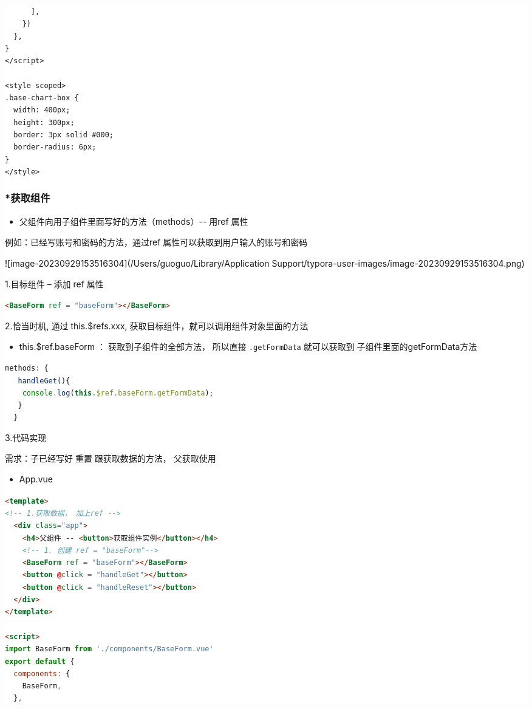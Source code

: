 ```vue
      ],
    })
  },
}
</script>

<style scoped>
.base-chart-box {
  width: 400px;
  height: 300px;
  border: 3px solid #000;
  border-radius: 6px;
}
</style>
```

### *获取组件

- 父组件向用子组件里面写好的方法（methods）-- 用ref 属性

例如：已经写账号和密码的方法，通过ref 属性可以获取到用户输入的账号和密码

![image-20230929153516304](/Users/guoguo/Library/Application Support/typora-user-images/image-20230929153516304.png)

1.目标组件 – 添加 ref 属性 

~~~html
<BaseForm ref = "baseForm"></BaseForm>
~~~



2.恰当时机, 通过 this.$refs.xxx, 获取目标组件，就可以调用组件对象里面的方法

- this.$ref.baseForm ： 获取到子组件的全部方法， 所以直接 `.getFormData` 就可以获取到 子组件里面的getFormData方法

~~~javascript
methods: {
   handleGet(){
    console.log(this.$ref.baseForm.getFormData);
   }
  }
~~~



3.代码实现

需求：子已经写好 重置 跟获取数据的方法， 父获取使用

- App.vue

~~~html
<template>
<!-- 1.获取数据， 加上ref -->
  <div class="app">
    <h4>父组件 -- <button>获取组件实例</button></h4>
    <!-- 1. 创建 ref = "baseForm"-->
    <BaseForm ref = "baseForm"></BaseForm>
    <button @click = "handleGet"></button>
    <button @click = "handleReset"></button>
  </div>
</template>

<script>
import BaseForm from './components/BaseForm.vue'
export default {
  components: {
    BaseForm,
  },
~~~